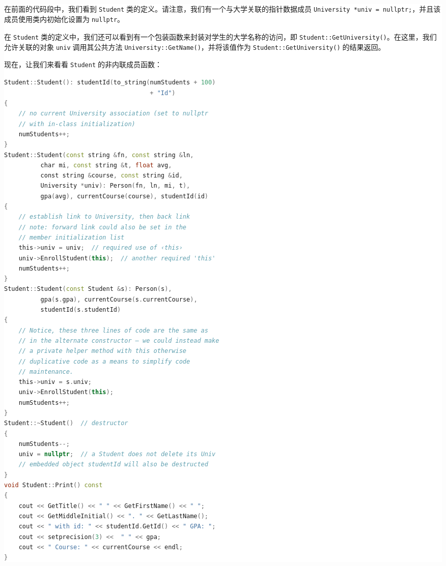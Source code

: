 在前面的代码段中，我们看到 `Student` 类的定义。请注意，我们有一个与大学关联的指针数据成员 `University *univ = nullptr;`，并且该成员使用类内初始化设置为 `nullptr`。

在 `Student` 类的定义中，我们还可以看到有一个包装函数来封装对学生的大学名称的访问，即 `Student::GetUniversity()`。在这里，我们允许关联的对象 `univ` 调用其公共方法 `University::GetName()`，并将该值作为 `Student::GetUniversity()` 的结果返回。

现在，让我们来看看 `Student` 的非内联成员函数：

```cpp
Student::Student(): studentId(to_string(numStudents + 100) 
                                        + "Id")
{
    // no current University association (set to nullptr 
    // with in-class initialization)
    numStudents++;
}
Student::Student(const string &fn, const string &ln, 
          char mi, const string &t, float avg, 
          const string &course, const string &id, 
          University *univ): Person(fn, ln, mi, t), 
          gpa(avg), currentCourse(course), studentId(id)
{
    // establish link to University, then back link
    // note: forward link could also be set in the
    // member initialization list
    this->univ = univ;  // required use of ‹this›
    univ->EnrollStudent(this);  // another required 'this'
    numStudents++;
}
Student::Student(const Student &s): Person(s), 
          gpa(s.gpa), currentCourse(s.currentCourse),
          studentId(s.studentId)
{
    // Notice, these three lines of code are the same as 
    // in the alternate constructor – we could instead make
    // a private helper method with this otherwise 
    // duplicative code as a means to simplify code 
    // maintenance. 
    this->univ = s.univ;    
    univ->EnrollStudent(this);
    numStudents++;
}
Student::~Student()  // destructor
{
    numStudents--;
    univ = nullptr;  // a Student does not delete its Univ
    // embedded object studentId will also be destructed
}
void Student::Print() const
{
    cout << GetTitle() << " " << GetFirstName() << " ";
    cout << GetMiddleInitial() << ". " << GetLastName();
    cout << " with id: " << studentId.GetId() << " GPA: ";
    cout << setprecision(3) <<  " " << gpa;
    cout << " Course: " << currentCourse << endl;
}
```
